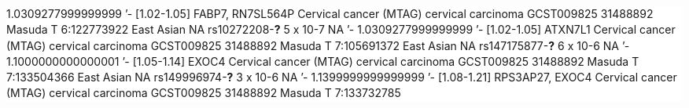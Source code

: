 <td style="text-align: right;">1.0309277999999999</td>
<td style="text-align: left;">’-</td>
<td style="text-align: center;">[1.02-1.05]</td>
<td style="text-align: center;">FABP7, RN7SL564P</td>
<td style="text-align: right;">Cervical cancer (MTAG)</td>
<td style="text-align: right;">cervical carcinoma</td>
<td style="text-align: left;">GCST009825</td>
<td style="text-align: center;">31488892</td>
<td style="text-align: center;">Masuda T</td>
<td style="text-align: right;">6:122773922</td>
<td style="text-align: right;">East Asian</td>
<td style="text-align: left;">NA</td>
</tr>
<tr class="even">
<td style="text-align: left;">rs10272208-<b>?</b></td>
<td style="text-align: center;">5 x 10-7</td>
<td style="text-align: center;">NA</td>
<td style="text-align: right;">’-</td>
<td style="text-align: right;">1.0309277999999999</td>
<td style="text-align: left;">’-</td>
<td style="text-align: center;">[1.02-1.05]</td>
<td style="text-align: center;">ATXN7L1</td>
<td style="text-align: right;">Cervical cancer (MTAG)</td>
<td style="text-align: right;">cervical carcinoma</td>
<td style="text-align: left;">GCST009825</td>
<td style="text-align: center;">31488892</td>
<td style="text-align: center;">Masuda T</td>
<td style="text-align: right;">7:105691372</td>
<td style="text-align: right;">East Asian</td>
<td style="text-align: left;">NA</td>
</tr>
<tr class="odd">
<td style="text-align: left;">rs147175877-<b>?</b></td>
<td style="text-align: center;">6 x 10-6</td>
<td style="text-align: center;">NA</td>
<td style="text-align: right;">’-</td>
<td style="text-align: right;">1.1000000000000001</td>
<td style="text-align: left;">’-</td>
<td style="text-align: center;">[1.05-1.14]</td>
<td style="text-align: center;">EXOC4</td>
<td style="text-align: right;">Cervical cancer (MTAG)</td>
<td style="text-align: right;">cervical carcinoma</td>
<td style="text-align: left;">GCST009825</td>
<td style="text-align: center;">31488892</td>
<td style="text-align: center;">Masuda T</td>
<td style="text-align: right;">7:133504366</td>
<td style="text-align: right;">East Asian</td>
<td style="text-align: left;">NA</td>
</tr>
<tr class="even">
<td style="text-align: left;">rs149996974-<b>?</b></td>
<td style="text-align: center;">3 x 10-6</td>
<td style="text-align: center;">NA</td>
<td style="text-align: right;">’-</td>
<td style="text-align: right;">1.1399999999999999</td>
<td style="text-align: left;">’-</td>
<td style="text-align: center;">[1.08-1.21]</td>
<td style="text-align: center;">RPS3AP27, EXOC4</td>
<td style="text-align: right;">Cervical cancer (MTAG)</td>
<td style="text-align: right;">cervical carcinoma</td>
<td style="text-align: left;">GCST009825</td>
<td style="text-align: center;">31488892</td>
<td style="text-align: center;">Masuda T</td>
<td style="text-align: right;">7:133732785</td>